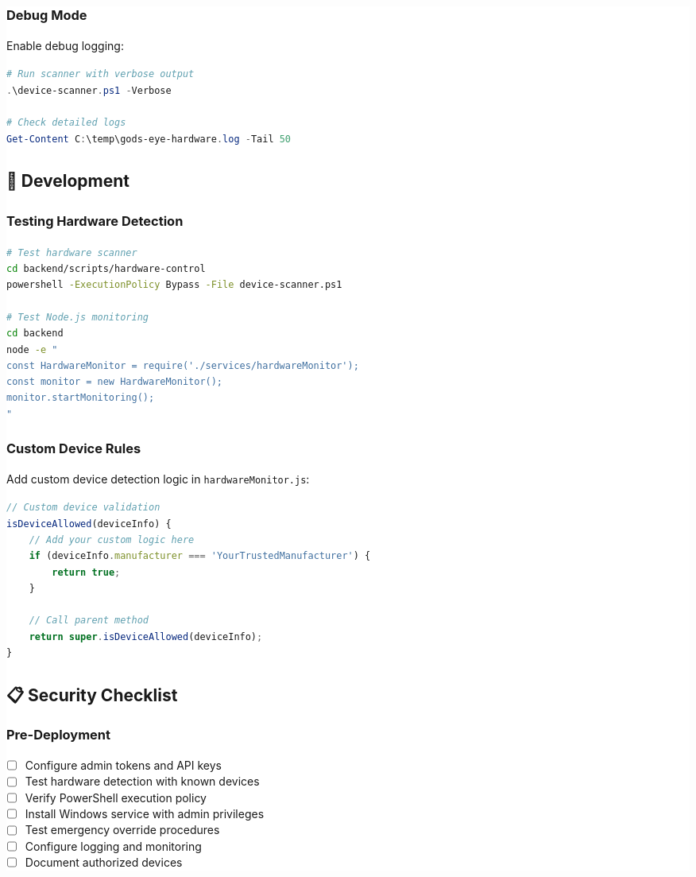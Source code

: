 ### Debug Mode

Enable debug logging:

```powershell
# Run scanner with verbose output
.\device-scanner.ps1 -Verbose

# Check detailed logs
Get-Content C:\temp\gods-eye-hardware.log -Tail 50
```

## 🔧 Development

### Testing Hardware Detection

```bash
# Test hardware scanner
cd backend/scripts/hardware-control
powershell -ExecutionPolicy Bypass -File device-scanner.ps1

# Test Node.js monitoring
cd backend
node -e "
const HardwareMonitor = require('./services/hardwareMonitor');
const monitor = new HardwareMonitor();
monitor.startMonitoring();
"
```

### Custom Device Rules

Add custom device detection logic in `hardwareMonitor.js`:

```javascript
// Custom device validation
isDeviceAllowed(deviceInfo) {
    // Add your custom logic here
    if (deviceInfo.manufacturer === 'YourTrustedManufacturer') {
        return true;
    }
    
    // Call parent method
    return super.isDeviceAllowed(deviceInfo);
}
```

## 📋 Security Checklist

### Pre-Deployment

- [ ] Configure admin tokens and API keys
- [ ] Test hardware detection with known devices
- [ ] Verify PowerShell execution policy
- [ ] Install Windows service with admin privileges
- [ ] Test emergency override procedures
- [ ] Configure logging and monitoring
- [ ] Document authorized devices
